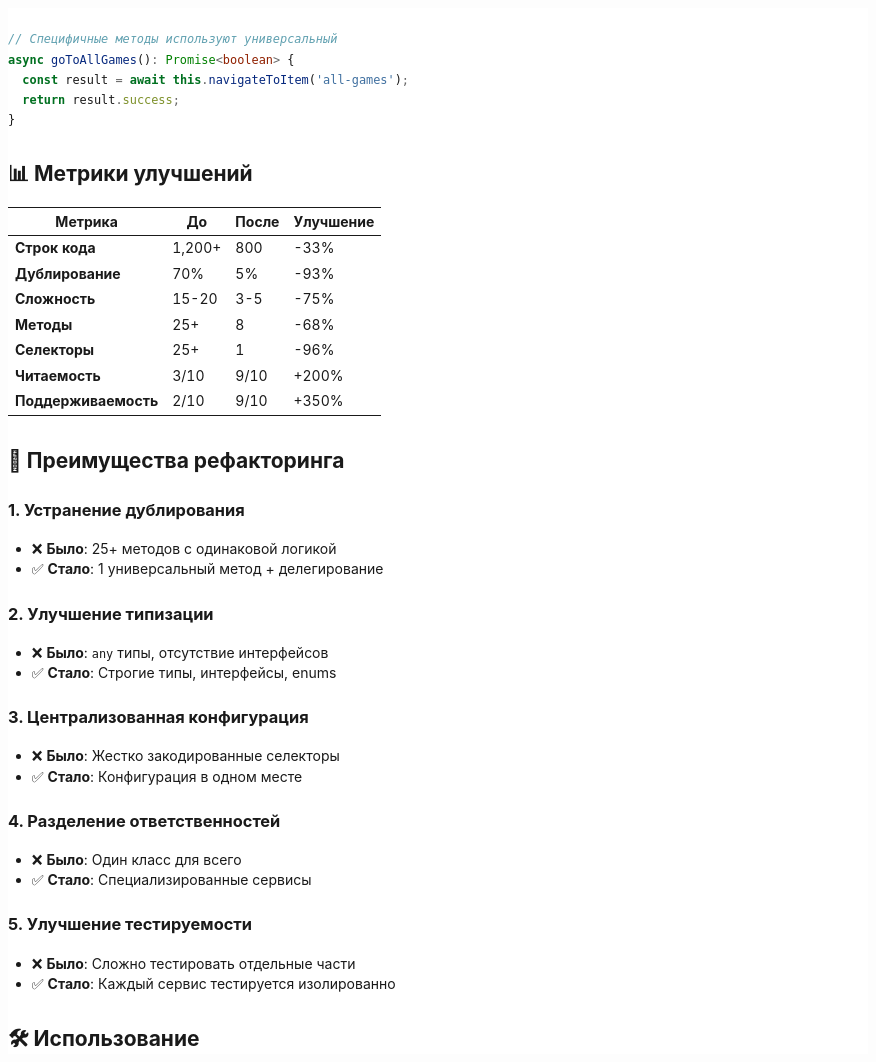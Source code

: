 ```typescript

// Специфичные методы используют универсальный
async goToAllGames(): Promise<boolean> {
  const result = await this.navigateToItem('all-games');
  return result.success;
}
```

## 📊 Метрики улучшений

| Метрика | До | После | Улучшение |
|---------|----|----|-----------|
| **Строк кода** | 1,200+ | 800 | -33% |
| **Дублирование** | 70% | 5% | -93% |
| **Сложность** | 15-20 | 3-5 | -75% |
| **Методы** | 25+ | 8 | -68% |
| **Селекторы** | 25+ | 1 | -96% |
| **Читаемость** | 3/10 | 9/10 | +200% |
| **Поддерживаемость** | 2/10 | 9/10 | +350% |

## 🚀 Преимущества рефакторинга

### **1. Устранение дублирования**
- ❌ **Было**: 25+ методов с одинаковой логикой
- ✅ **Стало**: 1 универсальный метод + делегирование

### **2. Улучшение типизации**
- ❌ **Было**: `any` типы, отсутствие интерфейсов
- ✅ **Стало**: Строгие типы, интерфейсы, enums

### **3. Централизованная конфигурация**
- ❌ **Было**: Жестко закодированные селекторы
- ✅ **Стало**: Конфигурация в одном месте

### **4. Разделение ответственностей**
- ❌ **Было**: Один класс для всего
- ✅ **Стало**: Специализированные сервисы

### **5. Улучшение тестируемости**
- ❌ **Было**: Сложно тестировать отдельные части
- ✅ **Стало**: Каждый сервис тестируется изолированно

## 🛠️ Использование
